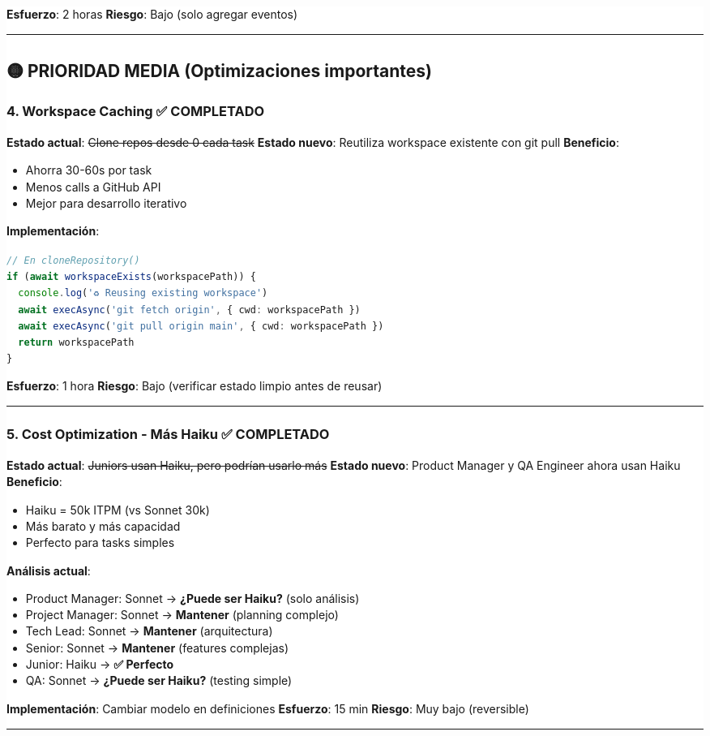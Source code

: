 **Esfuerzo**: 2 horas
**Riesgo**: Bajo (solo agregar eventos)

---

## 🟡 PRIORIDAD MEDIA (Optimizaciones importantes)

### 4. **Workspace Caching** ✅ COMPLETADO
**Estado actual**: ~~Clone repos desde 0 cada task~~
**Estado nuevo**: Reutiliza workspace existente con git pull
**Beneficio**:
- Ahorra 30-60s por task
- Menos calls a GitHub API
- Mejor para desarrollo iterativo

**Implementación**:
```typescript
// En cloneRepository()
if (await workspaceExists(workspacePath)) {
  console.log('♻️ Reusing existing workspace')
  await execAsync('git fetch origin', { cwd: workspacePath })
  await execAsync('git pull origin main', { cwd: workspacePath })
  return workspacePath
}
```

**Esfuerzo**: 1 hora
**Riesgo**: Bajo (verificar estado limpio antes de reusar)

---

### 5. **Cost Optimization - Más Haiku** ✅ COMPLETADO
**Estado actual**: ~~Juniors usan Haiku, pero podrían usarlo más~~
**Estado nuevo**: Product Manager y QA Engineer ahora usan Haiku
**Beneficio**:
- Haiku = 50k ITPM (vs Sonnet 30k)
- Más barato y más capacidad
- Perfecto para tasks simples

**Análisis actual**:
- Product Manager: Sonnet → **¿Puede ser Haiku?** (solo análisis)
- Project Manager: Sonnet → **Mantener** (planning complejo)
- Tech Lead: Sonnet → **Mantener** (arquitectura)
- Senior: Sonnet → **Mantener** (features complejas)
- Junior: Haiku → **✅ Perfecto**
- QA: Sonnet → **¿Puede ser Haiku?** (testing simple)

**Implementación**: Cambiar modelo en definiciones
**Esfuerzo**: 15 min
**Riesgo**: Muy bajo (reversible)

---
